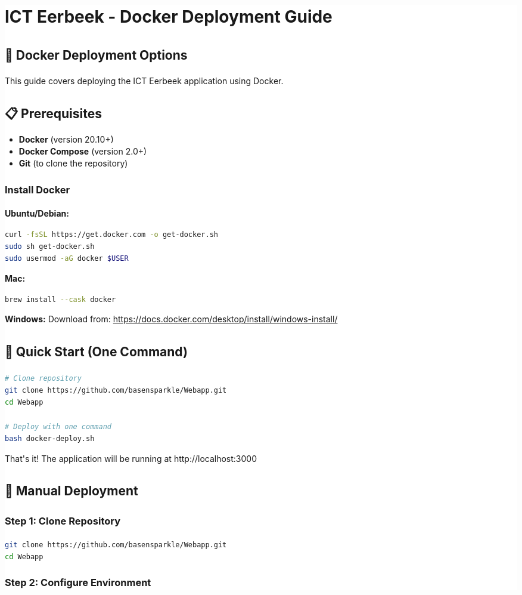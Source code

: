 # ICT Eerbeek - Docker Deployment Guide

## 🐳 Docker Deployment Options

This guide covers deploying the ICT Eerbeek application using Docker.

## 📋 Prerequisites

- **Docker** (version 20.10+)
- **Docker Compose** (version 2.0+)
- **Git** (to clone the repository)

### Install Docker

**Ubuntu/Debian:**
```bash
curl -fsSL https://get.docker.com -o get-docker.sh
sudo sh get-docker.sh
sudo usermod -aG docker $USER
```

**Mac:**
```bash
brew install --cask docker
```

**Windows:**
Download from: https://docs.docker.com/desktop/install/windows-install/

## 🚀 Quick Start (One Command)

```bash
# Clone repository
git clone https://github.com/basensparkle/Webapp.git
cd Webapp

# Deploy with one command
bash docker-deploy.sh
```

That's it! The application will be running at http://localhost:3000

## 📝 Manual Deployment

### Step 1: Clone Repository

```bash
git clone https://github.com/basensparkle/Webapp.git
cd Webapp
```

### Step 2: Configure Environment
